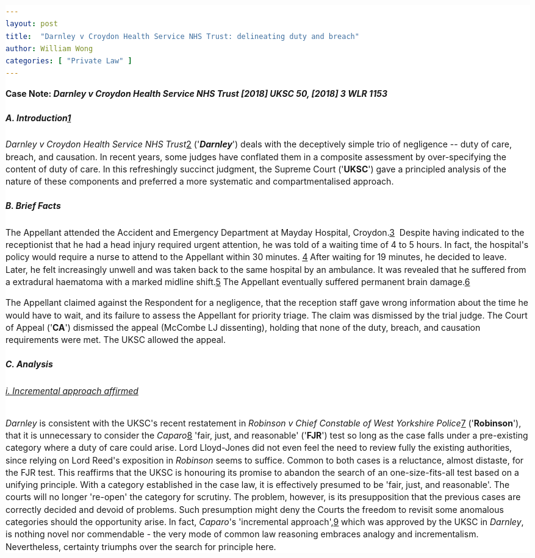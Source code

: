 ```yaml
---
layout: post
title:  "Darnley v Croydon Health Service NHS Trust: delineating duty and breach"
author: William Wong
categories: [ "Private Law" ]
---
```


**Case Note: *Darnley v Croydon Health Service NHS Trust [2018] UKSC 50, [2018] 3 WLR 1153***

##### A. Introduction<a class="inline-reference" id="inline1" href="#1">1</a>

*Darnley v Croydon Health Service NHS Trust*<a class="inline-reference" id="inline2" href="#2">2</a> ('***Darnley***') deals with the deceptively simple trio of negligence -- duty of care, breach, and causation. In recent years, some judges have conflated them in a composite assessment by over-specifying the content of duty of care. In this refreshingly succinct judgment, the Supreme Court ('**UKSC**') gave a principled analysis of the nature of these components and preferred a more systematic and compartmentalised approach.

##### B. Brief Facts

The Appellant attended the Accident and Emergency Department at Mayday Hospital, Croydon.<a class="inline-reference" id="inline3" href="#3">3</a>  Despite having indicated to the receptionist that he had a head injury required urgent attention, he was told of a waiting time of 4 to 5 hours. In fact, the hospital's policy would require a nurse to attend to the Appellant within 30 minutes. <a class="inline-reference" id="inline4" href="#4">4</a> After waiting for 19 minutes, he decided to leave. Later, he felt increasingly unwell and was taken back to the same hospital by an ambulance. It was revealed that he suffered from a extradural haematoma with a marked midline shift.<a class="inline-reference" id="inline5" href="#5">5</a> The Appellant eventually suffered permanent brain damage.<a class="inline-reference" id="inline6" href="#6">6</a>

The Appellant claimed against the Respondent for a negligence, that the reception staff gave wrong information about the time he would have to wait, and its failure to assess the Appellant for priority triage. The claim was dismissed by the trial judge. The Court of Appeal ('**CA**') dismissed the appeal (McCombe LJ dissenting), holding that none of the duty, breach, and causation requirements were met. The UKSC allowed the appeal.

##### C. Analysis

###### <u>i. Incremental approach affirmed</u>

*Darnley* is consistent with the UKSC's recent restatement in *Robinson v Chief Constable of West Yorkshire Police*<a class="inline-reference" id="inline7" href="#7">7</a> ('**Robinson**'), that it is unnecessary to consider the *Caparo*<a class="inline-reference" id="inline8" href="#8">8</a> 'fair, just, and reasonable' ('**FJR**') test so long as the case falls under a pre-existing category where a duty of care could arise. Lord Lloyd-Jones did not even feel the need to review fully the existing authorities, since relying on Lord Reed's exposition in *Robinson* seems to suffice. Common to both cases is a reluctance, almost distaste, for the FJR test. This reaffirms that the UKSC is honouring its promise to abandon the search of an one-size-fits-all test based on a unifying principle. With a category established in the case law, it is effectively presumed to be 'fair, just, and reasonable'. The courts will no longer 're-open' the category for scrutiny. The problem, however, is its presupposition that the previous cases are correctly decided and devoid of problems. Such presumption might deny the Courts the freedom to revisit some anomalous categories should the opportunity arise. In fact, *Caparo*'s 'incremental approach',<a class="inline-reference" id="inline9" href="#9">9</a> which was approved by the UKSC in *Darnley*, is nothing novel nor commendable - the very mode of common law reasoning embraces analogy and incrementalism. Nevertheless, certainty triumphs over the search for principle here.
